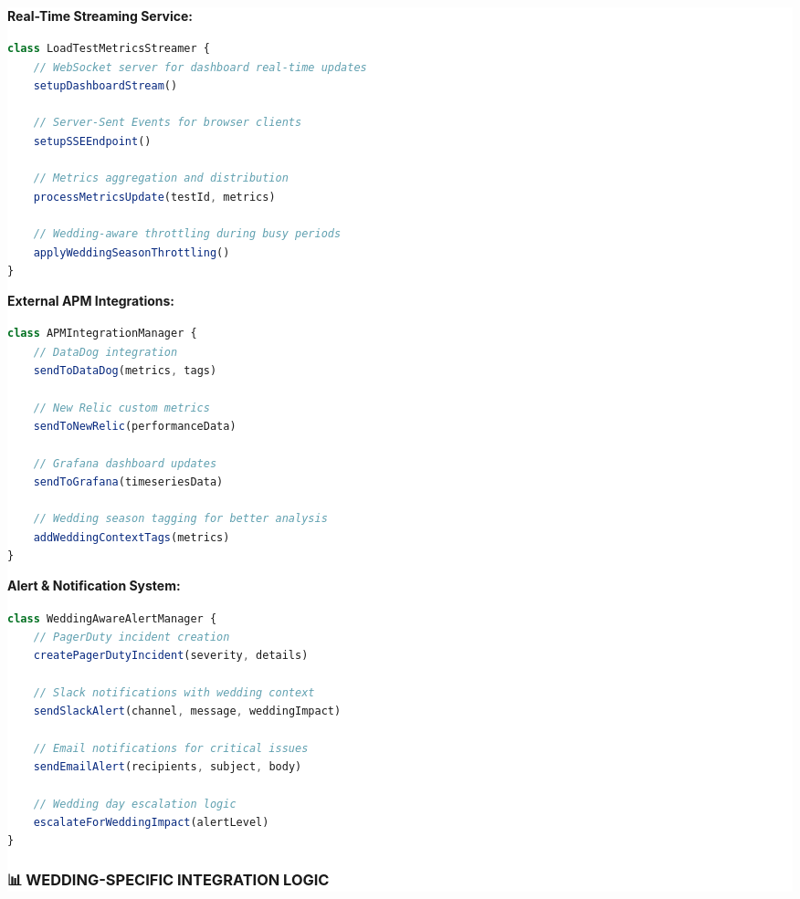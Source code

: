**Real-Time Streaming Service:**
```typescript
class LoadTestMetricsStreamer {
    // WebSocket server for dashboard real-time updates
    setupDashboardStream()
    
    // Server-Sent Events for browser clients
    setupSSEEndpoint()
    
    // Metrics aggregation and distribution
    processMetricsUpdate(testId, metrics)
    
    // Wedding-aware throttling during busy periods
    applyWeddingSeasonThrottling()
}
```

**External APM Integrations:**
```typescript
class APMIntegrationManager {
    // DataDog integration
    sendToDataDog(metrics, tags)
    
    // New Relic custom metrics
    sendToNewRelic(performanceData)
    
    // Grafana dashboard updates  
    sendToGrafana(timeseriesData)
    
    // Wedding season tagging for better analysis
    addWeddingContextTags(metrics)
}
```

**Alert & Notification System:**
```typescript
class WeddingAwareAlertManager {
    // PagerDuty incident creation
    createPagerDutyIncident(severity, details)
    
    // Slack notifications with wedding context
    sendSlackAlert(channel, message, weddingImpact)
    
    // Email notifications for critical issues
    sendEmailAlert(recipients, subject, body)
    
    // Wedding day escalation logic
    escalateForWeddingImpact(alertLevel)
}
```

### 📊 WEDDING-SPECIFIC INTEGRATION LOGIC
